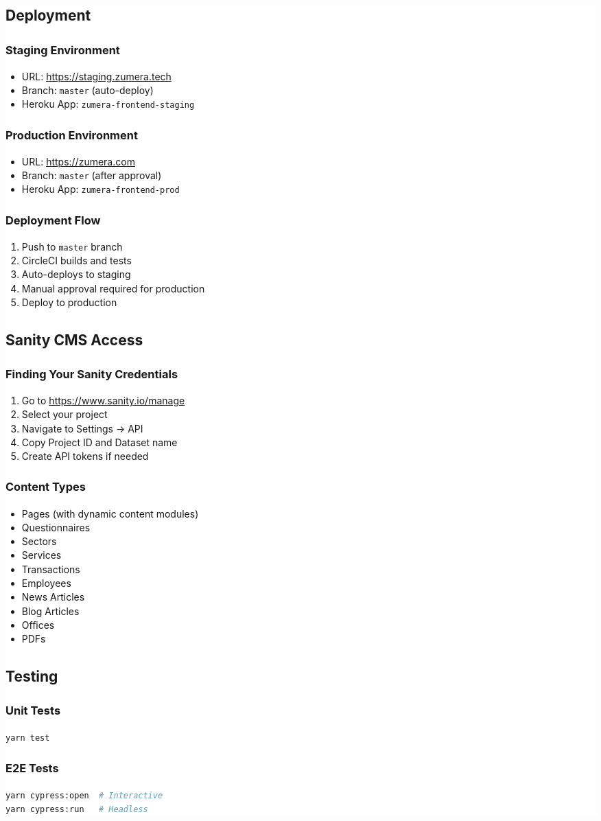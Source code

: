 ## Deployment

### Staging Environment
- URL: https://staging.zumera.tech
- Branch: `master` (auto-deploy)
- Heroku App: `zumera-frontend-staging`

### Production Environment
- URL: https://zumera.com
- Branch: `master` (after approval)
- Heroku App: `zumera-frontend-prod`

### Deployment Flow
1. Push to `master` branch
2. CircleCI builds and tests
3. Auto-deploys to staging
4. Manual approval required for production
5. Deploy to production

## Sanity CMS Access

### Finding Your Sanity Credentials
1. Go to https://www.sanity.io/manage
2. Select your project
3. Navigate to Settings → API
4. Copy Project ID and Dataset name
5. Create API tokens if needed

### Content Types
- Pages (with dynamic content modules)
- Questionnaires
- Sectors
- Services
- Transactions
- Employees
- News Articles
- Blog Articles
- Offices
- PDFs

## Testing

### Unit Tests
```bash
yarn test
```

### E2E Tests
```bash
yarn cypress:open  # Interactive
yarn cypress:run   # Headless
```
